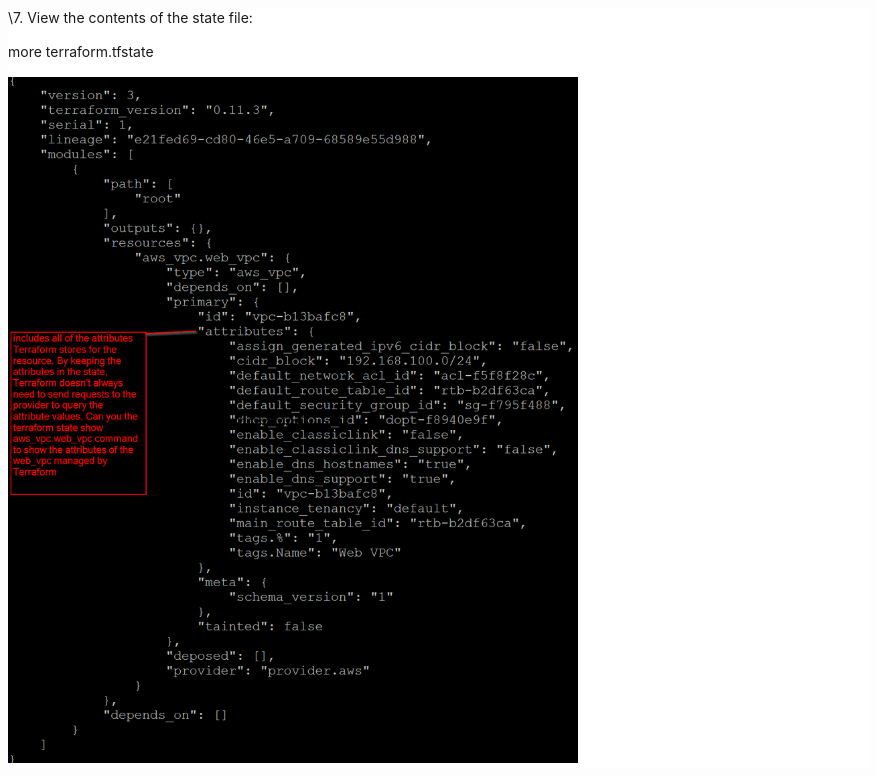  

\7. View the contents of the state file:

more terraform.tfstate

<img src="Untitled.assets/blobid4-c0c05374-9240-4775-ba99-822bf2149eda.png" alt="alt" style="zoom:67%;" />
